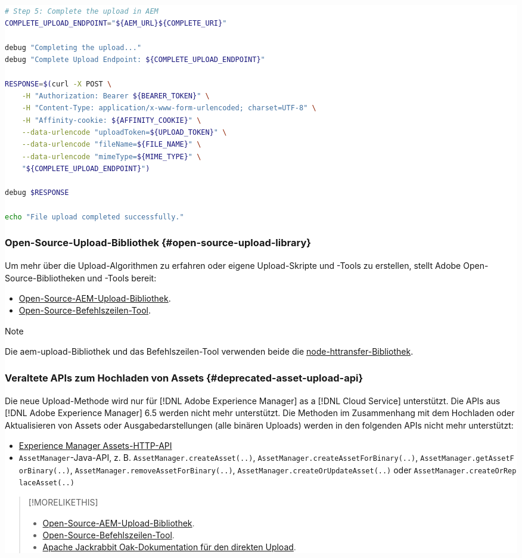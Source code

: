 ```bash
# Step 5: Complete the upload in AEM
COMPLETE_UPLOAD_ENDPOINT="${AEM_URL}${COMPLETE_URI}"

debug "Completing the upload..."
debug "Complete Upload Endpoint: ${COMPLETE_UPLOAD_ENDPOINT}"

RESPONSE=$(curl -X POST \
    -H "Authorization: Bearer ${BEARER_TOKEN}" \
    -H "Content-Type: application/x-www-form-urlencoded; charset=UTF-8" \
    -H "Affinity-cookie: ${AFFINITY_COOKIE}" \
    --data-urlencode "uploadToken=${UPLOAD_TOKEN}" \
    --data-urlencode "fileName=${FILE_NAME}" \
    --data-urlencode "mimeType=${MIME_TYPE}" \
    "${COMPLETE_UPLOAD_ENDPOINT}")
    
debug $RESPONSE

echo "File upload completed successfully."
```

### Open-Source-Upload-Bibliothek {#open-source-upload-library}

Um mehr über die Upload-Algorithmen zu erfahren oder eigene Upload-Skripte und -Tools zu erstellen, stellt Adobe Open-Source-Bibliotheken und -Tools bereit:

* [Open-Source-AEM-Upload-Bibliothek](https://github.com/adobe/aem-upload).
* [Open-Source-Befehlszeilen-Tool](https://github.com/adobe/aio-cli-plugin-aem).

>[!NOTE]
>
>Die aem-upload-Bibliothek und das Befehlszeilen-Tool verwenden beide die [node-httransfer-Bibliothek](https://github.com/adobe/node-httptransfer/).

### Veraltete APIs zum Hochladen von Assets {#deprecated-asset-upload-api}



Die neue Upload-Methode wird nur für [!DNL Adobe Experience Manager] as a [!DNL Cloud Service] unterstützt. Die APIs aus [!DNL Adobe Experience Manager] 6.5 werden nicht mehr unterstützt. Die Methoden im Zusammenhang mit dem Hochladen oder Aktualisieren von Assets oder Ausgabedarstellungen (alle binären Uploads) werden in den folgenden APIs nicht mehr unterstützt:

* [Experience Manager Assets-HTTP-API](mac-api-assets.md)
* `AssetManager`-Java-API, z. B. `AssetManager.createAsset(..)`, `AssetManager.createAssetForBinary(..)`, `AssetManager.getAssetForBinary(..)`, `AssetManager.removeAssetForBinary(..)`, `AssetManager.createOrUpdateAsset(..)` oder `AssetManager.createOrReplaceAsset(..)`

>[!MORELIKETHIS]
>
>* [Open-Source-AEM-Upload-Bibliothek](https://github.com/adobe/aem-upload).
>* [Open-Source-Befehlszeilen-Tool](https://github.com/adobe/aio-cli-plugin-aem).
>* [Apache Jackrabbit Oak-Dokumentation für den direkten Upload](https://jackrabbit.apache.org/oak/docs/features/direct-binary-access.html#Upload).
